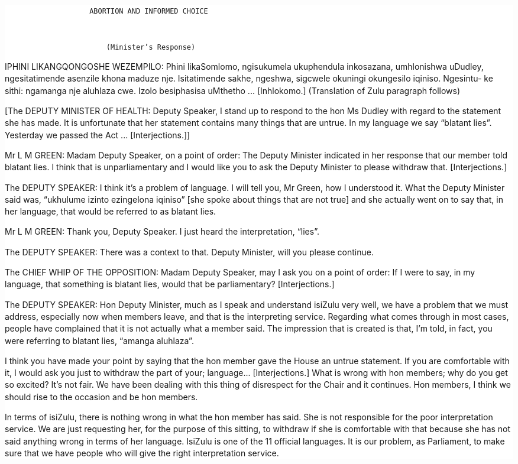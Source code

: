 


                        ABORTION AND INFORMED CHOICE


                            (Minister’s Response)

IPHINI LIKANGQONGOSHE WEZEMPILO: Phini likaSomlomo, ngisukumela ukuphendula
inkosazana, umhlonishwa uDudley, ngesitatimende asenzile khona maduze nje.
Isitatimende sakhe, ngeshwa, sigcwele okuningi okungesilo iqiniso. Ngesintu-
ke sithi: ngamanga nje aluhlaza cwe. Izolo besiphasisa uMthetho ...
[Inhlokomo.]  (Translation of Zulu paragraph follows)

[The DEPUTY MINISTER OF HEALTH: Deputy Speaker, I stand up to respond to
the hon Ms Dudley with regard to the statement she has made. It is
unfortunate that her statement contains many things that are untrue. In my
language we say “blatant lies”. Yesterday we passed the Act ...
[Interjections.]]

Mr L M GREEN: Madam Deputy Speaker, on a point of order: The Deputy
Minister indicated in her response that our member told blatant lies. I
think that is unparliamentary and I would like you to ask the Deputy
Minister to please withdraw that. [Interjections.]


The DEPUTY SPEAKER: I think it’s a problem of language. I will tell you, Mr
Green, how I understood it. What the Deputy Minister said was, “ukhulume
izinto ezingelona iqiniso” [she spoke about things that are not true] and
she actually went on to say that, in her language, that would be referred
to as blatant lies.

Mr L M GREEN: Thank you, Deputy Speaker. I just heard the interpretation,
“lies”.

The DEPUTY SPEAKER: There was a context to that. Deputy Minister, will you
please continue.

The CHIEF WHIP OF THE OPPOSITION: Madam Deputy Speaker, may I ask you on a
point of order: If I were to say, in my language, that something is blatant
lies, would that be parliamentary? [Interjections.]

The DEPUTY SPEAKER: Hon Deputy Minister, much as I speak and understand
isiZulu very well, we have a problem that we must address, especially now
when members leave, and that is the interpreting service. Regarding what
comes through in most cases, people have complained that it is not actually
what a member said. The impression that is created is that, I’m told, in
fact, you were referring to blatant lies, “amanga aluhlaza”.

I think you have made your point by saying that the hon member gave the
House an untrue statement. If you are comfortable with it, I would ask you
just to withdraw the part of your; language... [Interjections.] What is
wrong with hon members; why do you get so excited? It’s not fair. We have
been dealing with this thing of disrespect for the Chair and it continues.
Hon members, I think we should rise to the occasion and be hon members.

In terms of isiZulu, there is nothing wrong in what the hon member has
said. She is not responsible for the poor interpretation service. We are
just requesting her, for the purpose of this sitting, to withdraw if she is
comfortable with that because she has not said anything wrong in terms of
her language. IsiZulu is one of the 11 official languages. It is our
problem, as Parliament, to make sure that we have people who will give the
right interpretation service.
